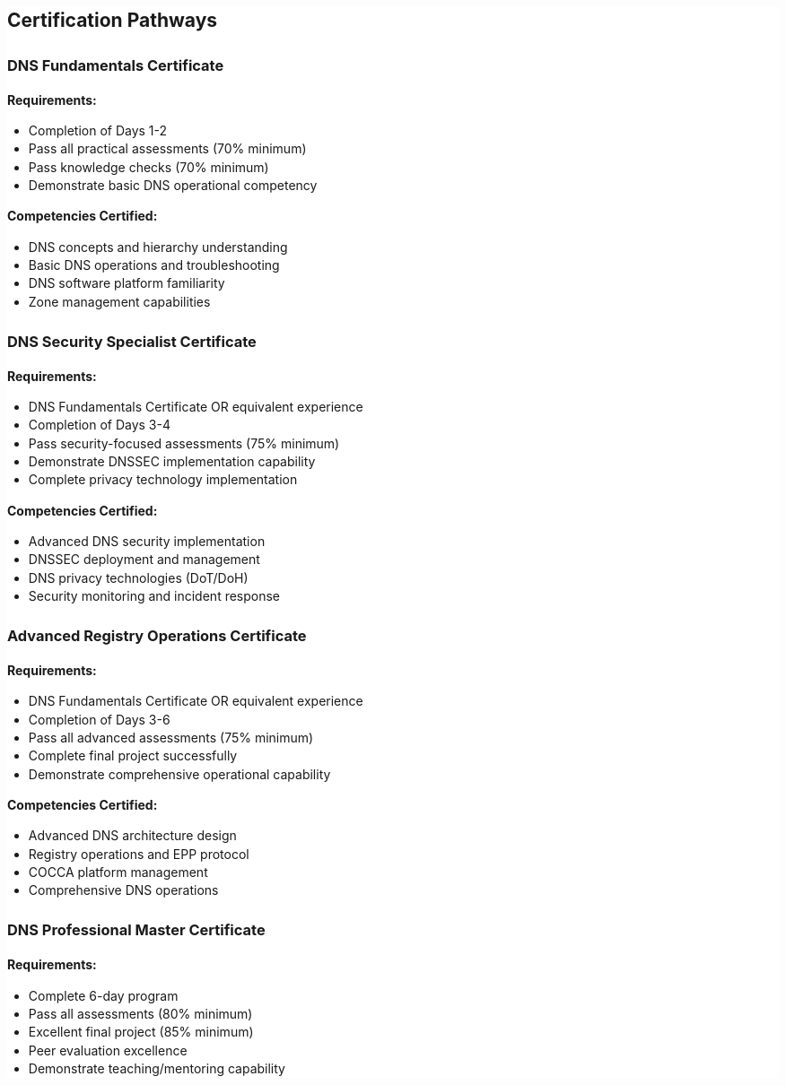 ## Certification Pathways

### DNS Fundamentals Certificate
**Requirements:**
- Completion of Days 1-2
- Pass all practical assessments (70% minimum)
- Pass knowledge checks (70% minimum)
- Demonstrate basic DNS operational competency

**Competencies Certified:**
- DNS concepts and hierarchy understanding
- Basic DNS operations and troubleshooting
- DNS software platform familiarity
- Zone management capabilities

### DNS Security Specialist Certificate
**Requirements:**
- DNS Fundamentals Certificate OR equivalent experience
- Completion of Days 3-4
- Pass security-focused assessments (75% minimum)
- Demonstrate DNSSEC implementation capability
- Complete privacy technology implementation

**Competencies Certified:**
- Advanced DNS security implementation
- DNSSEC deployment and management
- DNS privacy technologies (DoT/DoH)
- Security monitoring and incident response

### Advanced Registry Operations Certificate
**Requirements:**
- DNS Fundamentals Certificate OR equivalent experience
- Completion of Days 3-6
- Pass all advanced assessments (75% minimum)
- Complete final project successfully
- Demonstrate comprehensive operational capability

**Competencies Certified:**
- Advanced DNS architecture design
- Registry operations and EPP protocol
- COCCA platform management
- Comprehensive DNS operations

### DNS Professional Master Certificate
**Requirements:**
- Complete 6-day program
- Pass all assessments (80% minimum)
- Excellent final project (85% minimum)
- Peer evaluation excellence
- Demonstrate teaching/mentoring capability
